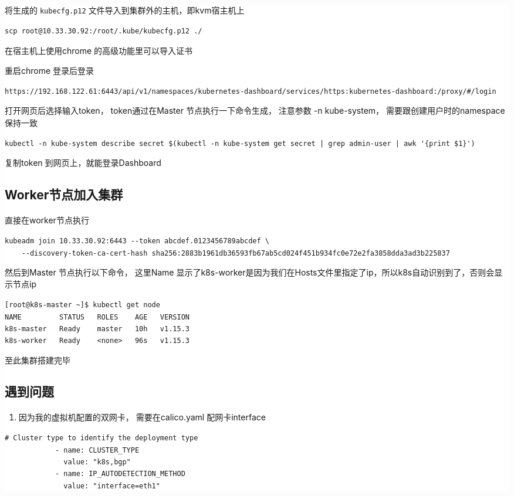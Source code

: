 将生成的 `kubecfg.p12` 文件导入到集群外的主机，即kvm宿主机上

```
scp root@10.33.30.92:/root/.kube/kubecfg.p12 ./

```

在宿主机上使用chrome 的高级功能里可以导入证书  

重启chrome 登录后登录
```
https://192.168.122.61:6443/api/v1/namespaces/kubernetes-dashboard/services/https:kubernetes-dashboard:/proxy/#/login
```

打开网页后选择输入token， token通过在Master 节点执行一下命令生成， 注意参数 -n kube-system， 需要跟创建用户时的namespace保持一致 
```
kubectl -n kube-system describe secret $(kubectl -n kube-system get secret | grep admin-user | awk '{print $1}')
```

复制token 到网页上，就能登录Dashboard 

## Worker节点加入集群 

直接在worker节点执行 

```
kubeadm join 10.33.30.92:6443 --token abcdef.0123456789abcdef \
    --discovery-token-ca-cert-hash sha256:2883b1961db36593fb67ab5cd024f451b934fc0e72e2fa3858dda3ad3b225837
```

然后到Master 节点执行以下命令， 这里Name 显示了k8s-worker是因为我们在Hosts文件里指定了ip，所以k8s自动识别到了，否则会显示节点ip

```
[root@k8s-master ~]$ kubectl get node
NAME         STATUS   ROLES    AGE   VERSION
k8s-master   Ready    master   10h   v1.15.3
k8s-worker   Ready    <none>   96s   v1.15.3

```

至此集群搭建完毕

## 遇到问题

1. 因为我的虚拟机配置的双网卡， 需要在calico.yaml 配网卡interface
```
# Cluster type to identify the deployment type
            - name: CLUSTER_TYPE
              value: "k8s,bgp"
            - name: IP_AUTODETECTION_METHOD
              value: "interface=eth1"

```
